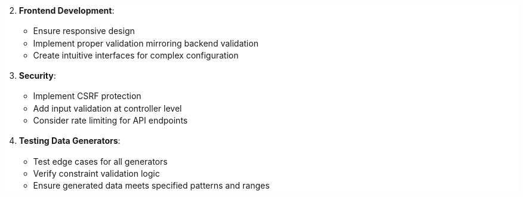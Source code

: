 2. **Frontend Development**:
   - Ensure responsive design
   - Implement proper validation mirroring backend validation
   - Create intuitive interfaces for complex configuration

3. **Security**:
   - Implement CSRF protection
   - Add input validation at controller level
   - Consider rate limiting for API endpoints

4. **Testing Data Generators**:
   - Test edge cases for all generators
   - Verify constraint validation logic
   - Ensure generated data meets specified patterns and ranges
